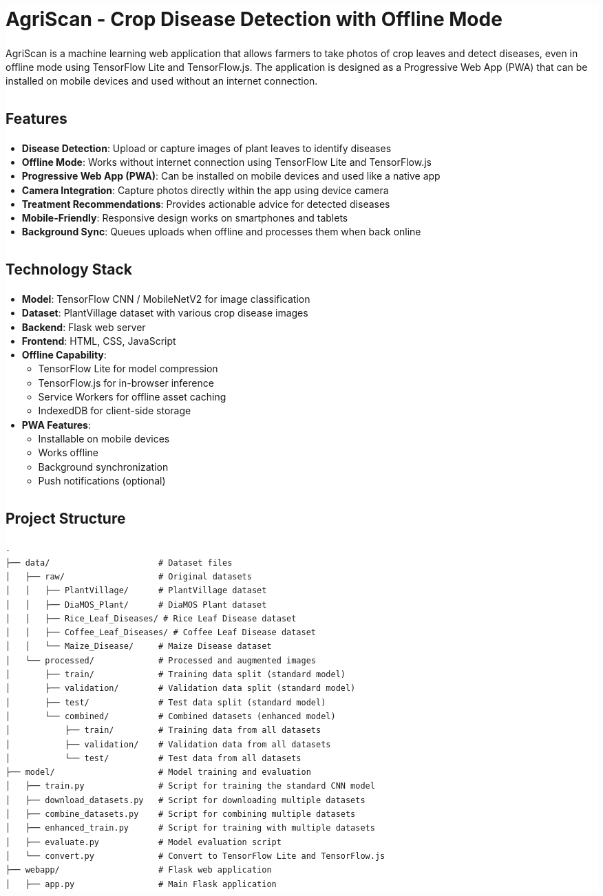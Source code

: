 # AgriScan - Crop Disease Detection with Offline Mode

AgriScan is a machine learning web application that allows farmers to take photos of crop leaves and detect diseases, even in offline mode using TensorFlow Lite and TensorFlow.js. The application is designed as a Progressive Web App (PWA) that can be installed on mobile devices and used without an internet connection.

## Features

- **Disease Detection**: Upload or capture images of plant leaves to identify diseases
- **Offline Mode**: Works without internet connection using TensorFlow Lite and TensorFlow.js
- **Progressive Web App (PWA)**: Can be installed on mobile devices and used like a native app
- **Camera Integration**: Capture photos directly within the app using device camera
- **Treatment Recommendations**: Provides actionable advice for detected diseases
- **Mobile-Friendly**: Responsive design works on smartphones and tablets
- **Background Sync**: Queues uploads when offline and processes them when back online

## Technology Stack

- **Model**: TensorFlow CNN / MobileNetV2 for image classification
- **Dataset**: PlantVillage dataset with various crop disease images
- **Backend**: Flask web server
- **Frontend**: HTML, CSS, JavaScript
- **Offline Capability**: 
  - TensorFlow Lite for model compression
  - TensorFlow.js for in-browser inference
  - Service Workers for offline asset caching
  - IndexedDB for client-side storage
- **PWA Features**: 
  - Installable on mobile devices
  - Works offline
  - Background synchronization
  - Push notifications (optional)

## Project Structure

```
.
├── data/                      # Dataset files
│   ├── raw/                   # Original datasets
│   │   ├── PlantVillage/      # PlantVillage dataset
│   │   ├── DiaMOS_Plant/      # DiaMOS Plant dataset
│   │   ├── Rice_Leaf_Diseases/ # Rice Leaf Disease dataset
│   │   ├── Coffee_Leaf_Diseases/ # Coffee Leaf Disease dataset
│   │   └── Maize_Disease/     # Maize Disease dataset
│   └── processed/             # Processed and augmented images
│       ├── train/             # Training data split (standard model)
│       ├── validation/        # Validation data split (standard model)
│       ├── test/              # Test data split (standard model)
│       └── combined/          # Combined datasets (enhanced model)
│           ├── train/         # Training data from all datasets
│           ├── validation/    # Validation data from all datasets
│           └── test/          # Test data from all datasets
├── model/                     # Model training and evaluation
│   ├── train.py               # Script for training the standard CNN model
│   ├── download_datasets.py   # Script for downloading multiple datasets
│   ├── combine_datasets.py    # Script for combining multiple datasets
│   ├── enhanced_train.py      # Script for training with multiple datasets
│   ├── evaluate.py            # Model evaluation script
│   └── convert.py             # Convert to TensorFlow Lite and TensorFlow.js
├── webapp/                    # Flask web application
│   ├── app.py                 # Main Flask application
```
